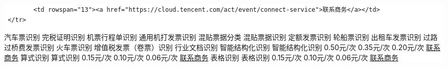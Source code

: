 			<td rowspan="13"><a href="https://cloud.tencent.com/act/event/connect-service">联系商务</a></td>
     </tr>
<tr>
		 <td>汽车票识别</td>
		 </tr>
		  <tr>
		 <td>完税证明识别</td>
		 </tr>
		 <tr>
		 <td>机票行程单识别</td>
		 </tr>
		 <tr>
		 <td>通用机打发票识别</td>
		 </tr>
		  <tr>
		 <td>混贴票据分类</td>
		 </tr>
		 <tr>
		 <td>混贴票据识别</td>
		 </tr>
		  <tr>
		 <td>定额发票识别</td>
		 </tr>
		  <tr>
		 <td>轮船票识别</td>
		 </tr>
		 <tr>
		 <td>出租车发票识别</td>
		 </tr>
		 <tr>
		 <td>过路过桥费发票识别</td>
		 </tr>
		  <tr>
		 <td>火车票识别</td>
		 </tr>
		  <tr>
		 <td>增值税发票（卷票）识别</td>
		 </tr>
<tr>
		   <td rowspan="7">行业文档识别</td>   
      <td>智能结构化识别</td> 
			<td>智能结构化识别</td>
      <td>0.50元/次</td>  
			<td>0.35元/次</td>  
			<td>0.20元/次</td>
			<td><a href="https://cloud.tencent.com/act/event/connect-service">联系商务</a></td>
     </tr>
		 <tr>  
      <td>算式识别</td> 
			<td>算式识别</td>
      <td>0.15元/次</td>  
			<td>0.10元/次</td>  
			<td>0.06元/次</td>
			<td><a href="https://cloud.tencent.com/act/event/connect-service">联系商务</a></td>
     </tr>
<tr>  
      <td>表格识别</td> 
			<td>表格识别</td>
      <td>0.15元/次</td>  
			<td>0.10元/次</td>  
			<td>0.06元/次</td>
			<td><a href="https://cloud.tencent.com/act/event/connect-service">联系商务</a></td>
     </tr>
<tr>   